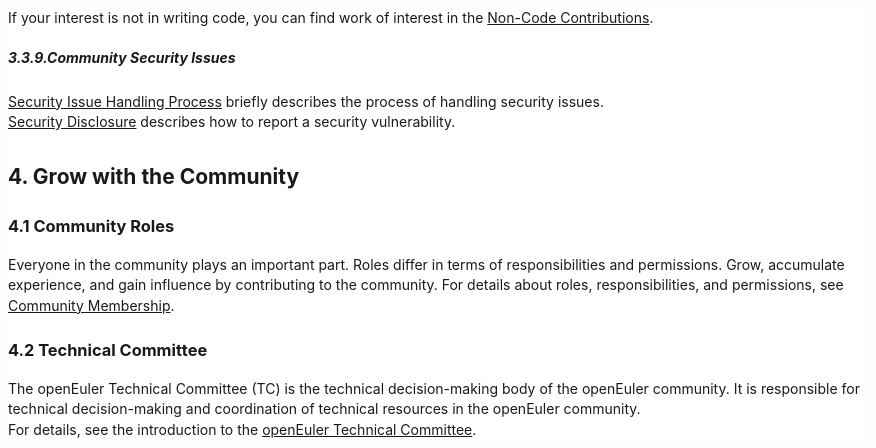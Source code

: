 If your interest is not in writing code, you can find work of interest in the [ Non-Code Contributions](https://gitee.com/openeuler/community/blob/master/en/contributors/non-code-contributions.md).

##### 3.3.9.Community Security Issues

[Security Issue Handling Process](https://gitee.com/openeuler/security-committee/blob/master/%E5%AE%89%E5%85%A8%E9%97%AE%E9%A2%98%E5%A4%84%E7%90%86%E6%B5%81%E7%A8%8B.jpg) briefly describes the process of handling security issues.  
[Security Disclosure](https://gitee.com/openeuler/security-committee/blob/master/security-disclosure.md) describes how to report a security vulnerability.

## 4. Grow with the Community

### 4.1 Community Roles

Everyone in the community plays an important part. Roles differ in terms of responsibilities and permissions. Grow, accumulate experience, and gain influence by contributing to the community. For details about roles, responsibilities, and permissions, see [Community Membership](https://gitee.com/openeuler/community/blob/master/community-membership.md).

### 4.2 Technical Committee

The openEuler Technical Committee (TC) is the technical decision-making body of the openEuler community. It is responsible for technical decision-making and coordination of technical resources in the openEuler community.  
For details, see the introduction to the [openEuler Technical Committee](https://www.openeuler.org/en/sig/sig-list/sig-detail.html?id=21&name=TC&mail=dev%40openeuler.org).

</div>

<style lang="scss" scoped>
.word {
  margin-top: var(--o-spacing-h2);
  max-width: 1440px;
  li::marker {
    color: var(--e-color-text1) !important;
  }
  .desc {
    font-size: var(--o-font-size-h7);
    color: var(--e-color-text1);
  }
  a {
    color: var(--e-color-link1);
  }
  .care {
    color: var(--e-color-red5);
  }
  @media screen and (max-width: 769px) {
    padding: var(--o-spacing-h5);
    .desc {
      color: var(--e-color-text1);
      font-size: var(--o-spacing-tip);
      line-height: var(--o-line-height-tip);
    }
  }
}
</style>

